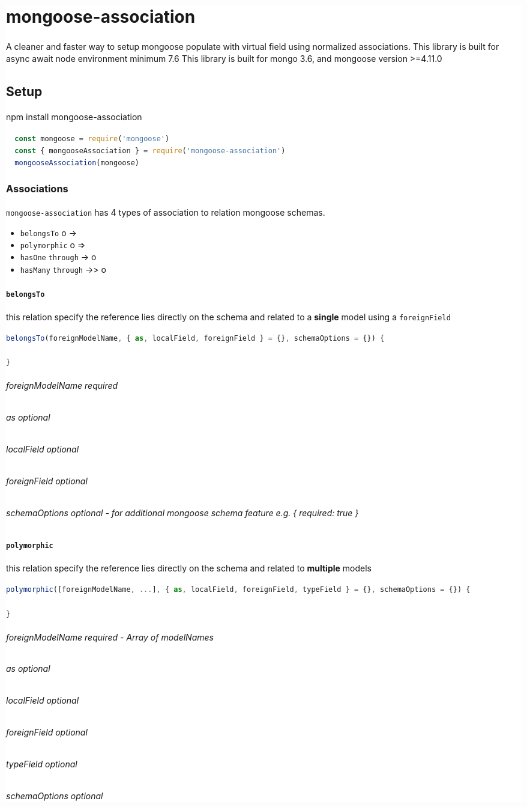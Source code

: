 # mongoose-association
A cleaner and faster way to setup mongoose populate with virtual field using normalized associations.
This library is built for async await node environment minimum 7.6
This library is built for mongo 3.6, and mongoose version >=4.11.0

## Setup
npm install mongoose-association

```javascript
  const mongoose = require('mongoose')
  const { mongooseAssociation } = require('mongoose-association')
  mongooseAssociation(mongoose)
```

### Associations
`mongoose-association` has 4 types of association to relation mongoose schemas.
* `belongsTo` o ->
* `polymorphic` o =>
* `hasOne` `through` -> o
* `hasMany` `through` ->> o

#### `belongsTo`
this relation specify the reference lies directly on the schema and related to a **single** model using a `foreignField`
```javascript
belongsTo(foreignModelName, { as, localField, foreignField } = {}, schemaOptions = {}) {

}
```
###### foreignModelName *required*
###### as *optional*
###### localField *optional*
###### foreignField *optional*
###### schemaOptions *optional* - for additional mongoose schema feature e.g. { required: true }

#### `polymorphic`
this relation specify the reference lies directly on the schema and related to **multiple** models
```javascript
polymorphic([foreignModelName, ...], { as, localField, foreignField, typeField } = {}, schemaOptions = {}) {

}
```
###### foreignModelName *required* - Array of modelNames
###### as *optional*
###### localField *optional*
###### foreignField *optional*
###### typeField *optional*
###### schemaOptions *optional*
